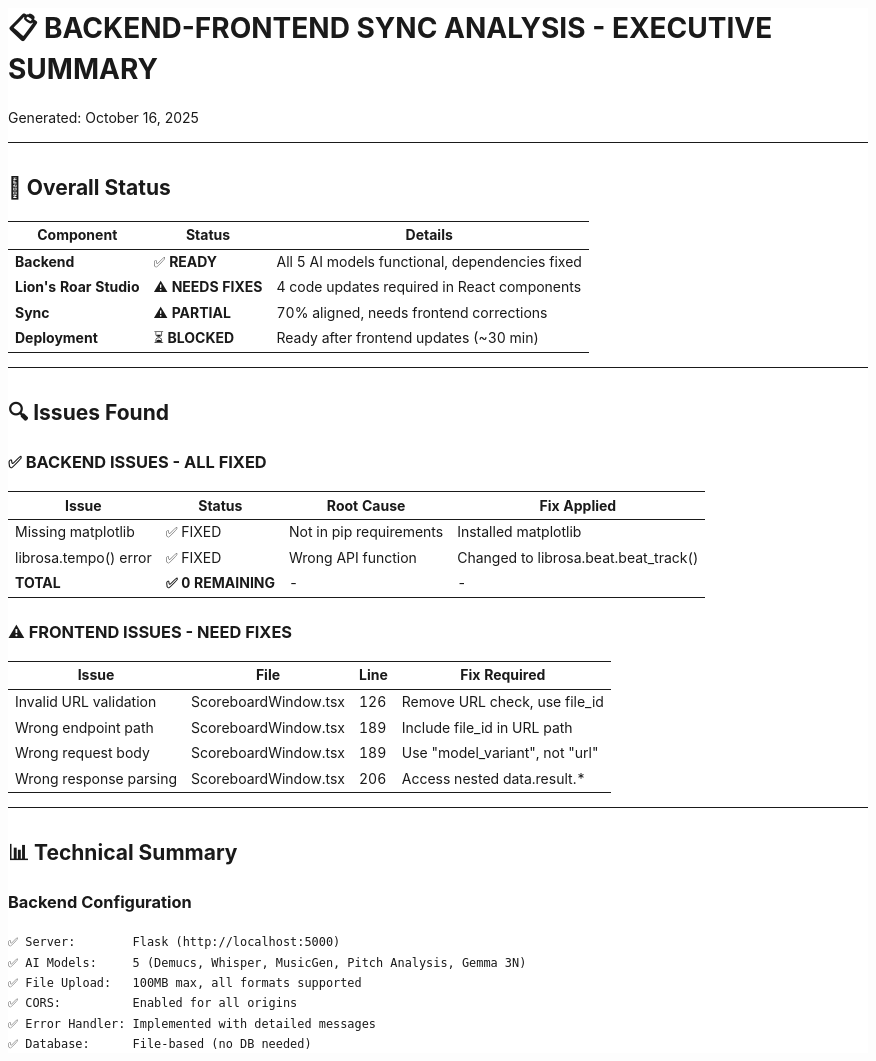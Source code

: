 # 📋 BACKEND-FRONTEND SYNC ANALYSIS - EXECUTIVE SUMMARY

Generated: October 16, 2025

---

## 🎯 Overall Status

| Component | Status | Details |
|-----------|--------|---------|
| **Backend** | ✅ **READY** | All 5 AI models functional, dependencies fixed |
| **Lion's Roar Studio** | ⚠️ **NEEDS FIXES** | 4 code updates required in React components |
| **Sync** | ⚠️ **PARTIAL** | 70% aligned, needs frontend corrections |
| **Deployment** | ⏳ **BLOCKED** | Ready after frontend updates (~30 min) |

---

## 🔍 Issues Found

### ✅ BACKEND ISSUES - ALL FIXED

| Issue | Status | Root Cause | Fix Applied |
|-------|--------|-----------|-------------|
| Missing matplotlib | ✅ FIXED | Not in pip requirements | Installed matplotlib |
| librosa.tempo() error | ✅ FIXED | Wrong API function | Changed to librosa.beat.beat_track() |
| **TOTAL** | **✅ 0 REMAINING** | - | - |

### ⚠️ FRONTEND ISSUES - NEED FIXES

| Issue | File | Line | Fix Required |
|-------|------|------|--------------|
| Invalid URL validation | ScoreboardWindow.tsx | 126 | Remove URL check, use file_id |
| Wrong endpoint path | ScoreboardWindow.tsx | 189 | Include file_id in URL path |
| Wrong request body | ScoreboardWindow.tsx | 189 | Use "model_variant", not "url" |
| Wrong response parsing | ScoreboardWindow.tsx | 206 | Access nested data.result.* |

---

## 📊 Technical Summary

### Backend Configuration
```
✅ Server:        Flask (http://localhost:5000)
✅ AI Models:     5 (Demucs, Whisper, MusicGen, Pitch Analysis, Gemma 3N)
✅ File Upload:   100MB max, all formats supported
✅ CORS:          Enabled for all origins
✅ Error Handler: Implemented with detailed messages
✅ Database:      File-based (no DB needed)
```
